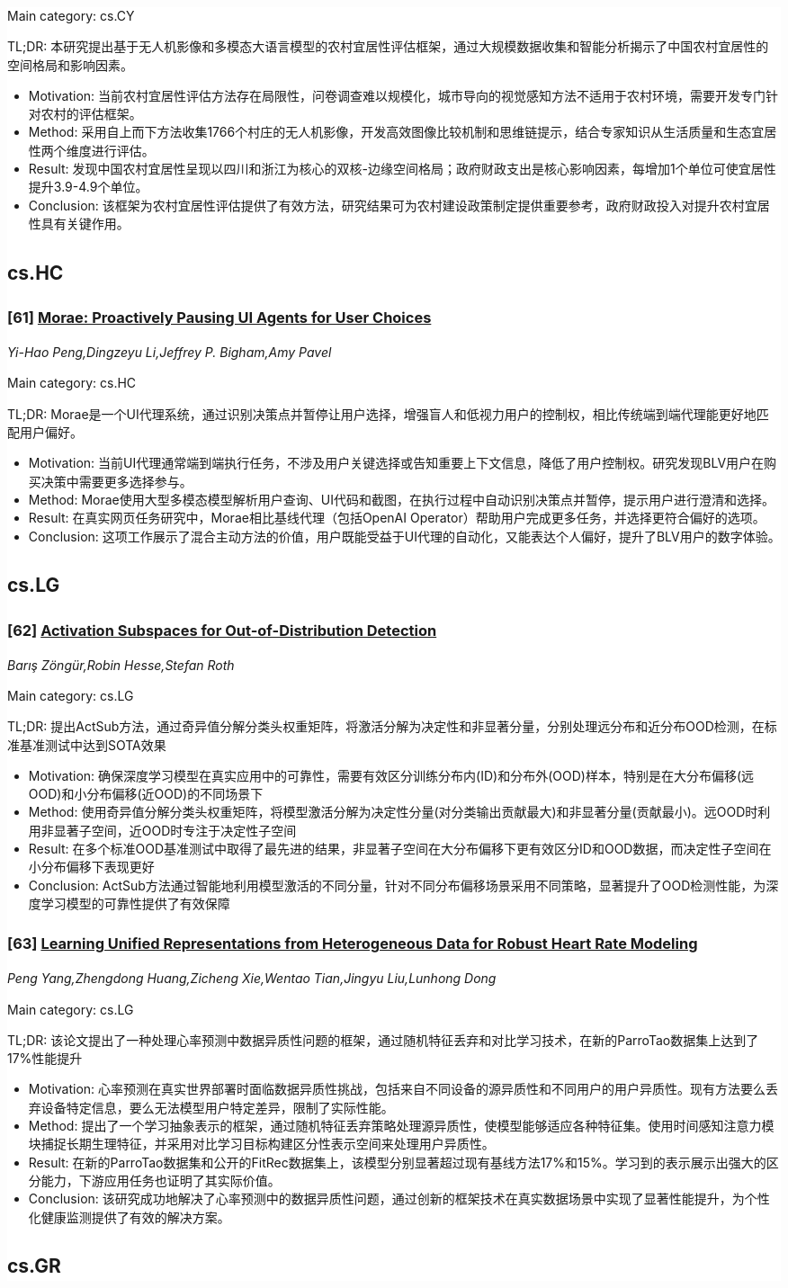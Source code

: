 Main category: cs.CY

TL;DR: 本研究提出基于无人机影像和多模态大语言模型的农村宜居性评估框架，通过大规模数据收集和智能分析揭示了中国农村宜居性的空间格局和影响因素。

- Motivation: 当前农村宜居性评估方法存在局限性，问卷调查难以规模化，城市导向的视觉感知方法不适用于农村环境，需要开发专门针对农村的评估框架。
- Method: 采用自上而下方法收集1766个村庄的无人机影像，开发高效图像比较机制和思维链提示，结合专家知识从生活质量和生态宜居性两个维度进行评估。
- Result: 发现中国农村宜居性呈现以四川和浙江为核心的双核-边缘空间格局；政府财政支出是核心影响因素，每增加1个单位可使宜居性提升3.9-4.9个单位。
- Conclusion: 该框架为农村宜居性评估提供了有效方法，研究结果可为农村建设政策制定提供重要参考，政府财政投入对提升农村宜居性具有关键作用。
## cs.HC

### [61] [Morae: Proactively Pausing UI Agents for User Choices](https://arxiv.org/abs/2508.21456)
*Yi-Hao Peng,Dingzeyu Li,Jeffrey P. Bigham,Amy Pavel*

Main category: cs.HC

TL;DR: Morae是一个UI代理系统，通过识别决策点并暂停让用户选择，增强盲人和低视力用户的控制权，相比传统端到端代理能更好地匹配用户偏好。

- Motivation: 当前UI代理通常端到端执行任务，不涉及用户关键选择或告知重要上下文信息，降低了用户控制权。研究发现BLV用户在购买决策中需要更多选择参与。
- Method: Morae使用大型多模态模型解析用户查询、UI代码和截图，在执行过程中自动识别决策点并暂停，提示用户进行澄清和选择。
- Result: 在真实网页任务研究中，Morae相比基线代理（包括OpenAI Operator）帮助用户完成更多任务，并选择更符合偏好的选项。
- Conclusion: 这项工作展示了混合主动方法的价值，用户既能受益于UI代理的自动化，又能表达个人偏好，提升了BLV用户的数字体验。
## cs.LG

### [62] [Activation Subspaces for Out-of-Distribution Detection](https://arxiv.org/abs/2508.21695)
*Barış Zöngür,Robin Hesse,Stefan Roth*

Main category: cs.LG

TL;DR: 提出ActSub方法，通过奇异值分解分类头权重矩阵，将激活分解为决定性和非显著分量，分别处理远分布和近分布OOD检测，在标准基准测试中达到SOTA效果

- Motivation: 确保深度学习模型在真实应用中的可靠性，需要有效区分训练分布内(ID)和分布外(OOD)样本，特别是在大分布偏移(远OOD)和小分布偏移(近OOD)的不同场景下
- Method: 使用奇异值分解分类头权重矩阵，将模型激活分解为决定性分量(对分类输出贡献最大)和非显著分量(贡献最小)。远OOD时利用非显著子空间，近OOD时专注于决定性子空间
- Result: 在多个标准OOD基准测试中取得了最先进的结果，非显著子空间在大分布偏移下更有效区分ID和OOD数据，而决定性子空间在小分布偏移下表现更好
- Conclusion: ActSub方法通过智能地利用模型激活的不同分量，针对不同分布偏移场景采用不同策略，显著提升了OOD检测性能，为深度学习模型的可靠性提供了有效保障


### [63] [Learning Unified Representations from Heterogeneous Data for Robust Heart Rate Modeling](https://arxiv.org/abs/2508.21785)
*Peng Yang,Zhengdong Huang,Zicheng Xie,Wentao Tian,Jingyu Liu,Lunhong Dong*

Main category: cs.LG

TL;DR: 该论文提出了一种处理心率预测中数据异质性问题的框架，通过随机特征丢弃和对比学习技术，在新的ParroTao数据集上达到了17%性能提升

- Motivation: 心率预测在真实世界部署时面临数据异质性挑战，包括来自不同设备的源异质性和不同用户的用户异质性。现有方法要么丢弃设备特定信息，要么无法模型用户特定差异，限制了实际性能。
- Method: 提出了一个学习抽象表示的框架，通过随机特征丢弃策略处理源异质性，使模型能够适应各种特征集。使用时间感知注意力模块捕捉长期生理特征，并采用对比学习目标构建区分性表示空间来处理用户异质性。
- Result: 在新的ParroTao数据集和公开的FitRec数据集上，该模型分别显著超过现有基线方法17%和15%。学习到的表示展示出强大的区分能力，下游应用任务也证明了其实际价值。
- Conclusion: 该研究成功地解决了心率预测中的数据异质性问题，通过创新的框架技术在真实数据场景中实现了显著性能提升，为个性化健康监测提供了有效的解决方案。
## cs.GR
